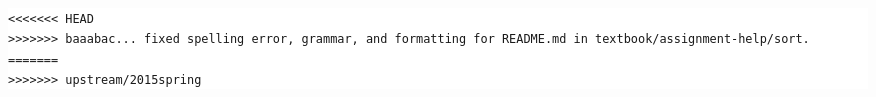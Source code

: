 ```
<<<<<<< HEAD
>>>>>>> baaabac... fixed spelling error, grammar, and formatting for README.md in textbook/assignment-help/sort.
=======
>>>>>>> upstream/2015spring
